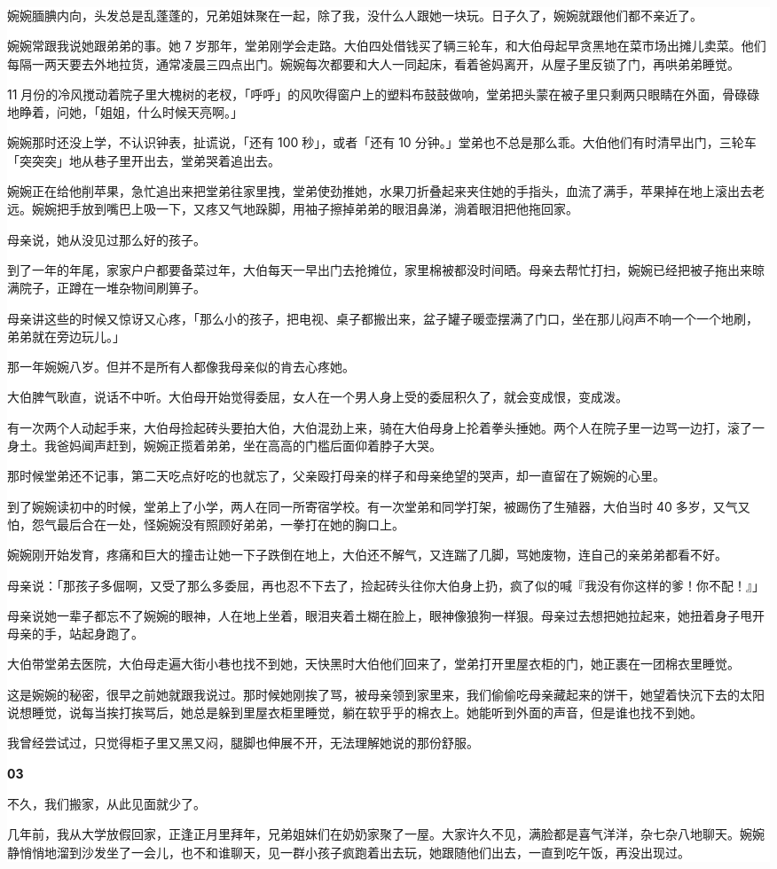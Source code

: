
婉婉腼腆内向，头发总是乱蓬蓬的，兄弟姐妹聚在一起，除了我，没什么人跟她一块玩。日子久了，婉婉就跟他们都不亲近了。


婉婉常跟我说她跟弟弟的事。她 7 岁那年，堂弟刚学会走路。大伯四处借钱买了辆三轮车，和大伯母起早贪黑地在菜市场出摊儿卖菜。他们每隔一两天要去外地拉货，通常凌晨三四点出门。婉婉每次都要和大人一同起床，看着爸妈离开，从屋子里反锁了门，再哄弟弟睡觉。


11 月份的冷风搅动着院子里大槐树的老杈，「呼呼」的风吹得窗户上的塑料布鼓鼓做响，堂弟把头蒙在被子里只剩两只眼睛在外面，骨碌碌地睁着，问她，「姐姐，什么时候天亮啊。」


婉婉那时还没上学，不认识钟表，扯谎说，「还有 100 秒」，或者「还有 10 分钟。」堂弟也不总是那么乖。大伯他们有时清早出门，三轮车「突突突」地从巷子里开出去，堂弟哭着追出去。


婉婉正在给他削苹果，急忙追出来把堂弟往家里拽，堂弟使劲推她，水果刀折叠起来夹住她的手指头，血流了满手，苹果掉在地上滚出去老远。婉婉把手放到嘴巴上吸一下，又疼又气地跺脚，用袖子擦掉弟弟的眼泪鼻涕，淌着眼泪把他拖回家。


母亲说，她从没见过那么好的孩子。


到了一年的年尾，家家户户都要备菜过年，大伯每天一早出门去抢摊位，家里棉被都没时间晒。母亲去帮忙打扫，婉婉已经把被子拖出来晾满院子，正蹲在一堆杂物间刷箅子。


母亲讲这些的时候又惊讶又心疼，「那么小的孩子，把电视、桌子都搬出来，盆子罐子暖壶摆满了门口，坐在那儿闷声不响一个一个地刷，弟弟就在旁边玩儿。」


那一年婉婉八岁。但并不是所有人都像我母亲似的肯去心疼她。


大伯脾气耿直，说话不中听。大伯母开始觉得委屈，女人在一个男人身上受的委屈积久了，就会变成恨，变成泼。


有一次两个人动起手来，大伯母捡起砖头要拍大伯，大伯混劲上来，骑在大伯母身上抡着拳头捶她。两个人在院子里一边骂一边打，滚了一身土。我爸妈闻声赶到，婉婉正揽着弟弟，坐在高高的门槛后面仰着脖子大哭。


那时候堂弟还不记事，第二天吃点好吃的也就忘了，父亲殴打母亲的样子和母亲绝望的哭声，却一直留在了婉婉的心里。


到了婉婉读初中的时候，堂弟上了小学，两人在同一所寄宿学校。有一次堂弟和同学打架，被踢伤了生殖器，大伯当时 40 多岁，又气又怕，怨气最后合在一处，怪婉婉没有照顾好弟弟，一拳打在她的胸口上。


婉婉刚开始发育，疼痛和巨大的撞击让她一下子跌倒在地上，大伯还不解气，又连踹了几脚，骂她废物，连自己的亲弟弟都看不好。


母亲说：「那孩子多倔啊，又受了那么多委屈，再也忍不下去了，捡起砖头往你大伯身上扔，疯了似的喊『我没有你这样的爹！你不配！』」


母亲说她一辈子都忘不了婉婉的眼神，人在地上坐着，眼泪夹着土糊在脸上，眼神像狼狗一样狠。母亲过去想把她拉起来，她扭着身子甩开母亲的手，站起身跑了。


大伯带堂弟去医院，大伯母走遍大街小巷也找不到她，天快黑时大伯他们回来了，堂弟打开里屋衣柜的门，她正裹在一团棉衣里睡觉。


这是婉婉的秘密，很早之前她就跟我说过。那时候她刚挨了骂，被母亲领到家里来，我们偷偷吃母亲藏起来的饼干，她望着快沉下去的太阳说想睡觉，说每当挨打挨骂后，她总是躲到里屋衣柜里睡觉，躺在软乎乎的棉衣上。她能听到外面的声音，但是谁也找不到她。


我曾经尝试过，只觉得柜子里又黑又闷，腿脚也伸展不开，无法理解她说的那份舒服。


**03**


不久，我们搬家，从此见面就少了。


几年前，我从大学放假回家，正逢正月里拜年，兄弟姐妹们在奶奶家聚了一屋。大家许久不见，满脸都是喜气洋洋，杂七杂八地聊天。婉婉静悄悄地溜到沙发坐了一会儿，也不和谁聊天，见一群小孩子疯跑着出去玩，她跟随他们出去，一直到吃午饭，再没出现过。

